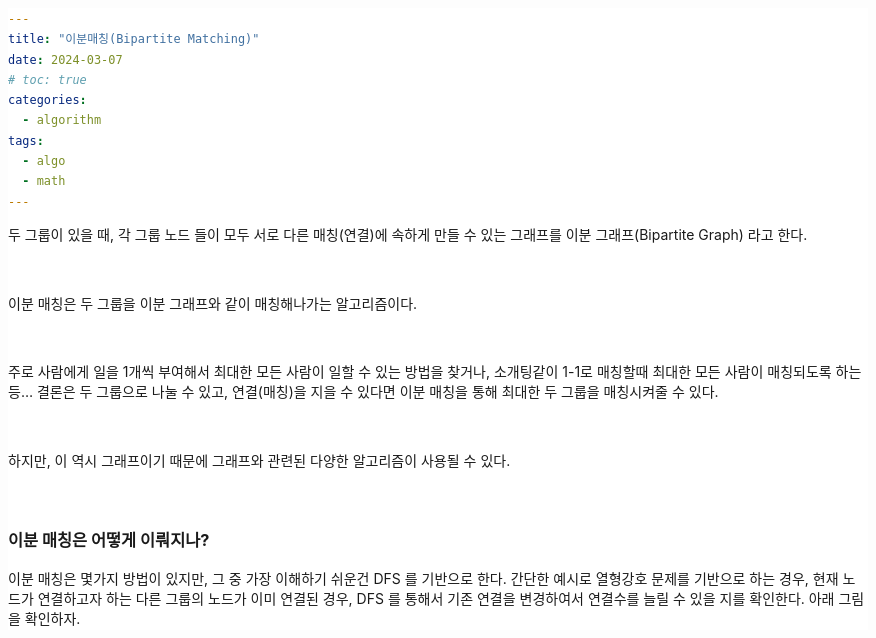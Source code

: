 ```yaml
---
title: "이분매칭(Bipartite Matching)"
date: 2024-03-07
# toc: true
categories:
  - algorithm
tags:
  - algo
  - math
---
```


두 그룹이 있을 때, 각 그룹 노드 들이 모두 서로 다른 매칭(연결)에 속하게 만들 수 있는 그래프를 이분 그래프(Bipartite Graph) 라고 한다. 


<br>

이분 매칭은 두 그룹을 이분 그래프와 같이 매칭해나가는 알고리즘이다.

<br>

주로 사람에게 일을 1개씩 부여해서 최대한 모든 사람이 일할 수 있는 방법을 찾거나, 소개팅같이 1-1로 매칭할때 최대한 모든 사람이 매칭되도록 하는 등… 결론은 두 그룹으로 나눌 수 있고, 연결(매칭)을 지을 수 있다면  이분 매칭을 통해 최대한 두 그룹을 매칭시켜줄 수 있다.


<br>

하지만, 이 역시 그래프이기 때문에 그래프와 관련된 다양한 알고리즘이 사용될 수 있다.


<br>

### 이분 매칭은 어떻게 이뤄지나?

이분 매칭은 몇가지 방법이 있지만, 그 중 가장 이해하기 쉬운건 DFS 를 기반으로 한다. 간단한 예시로 열형강호 문제를 기반으로 하는 경우, 현재 노드가 연결하고자 하는 다른 그룹의 노드가 이미 연결된 경우, DFS 를 통해서 기존 연결을 변경하여서 연결수를 늘릴 수 있을 지를 확인한다. 아래 그림을 확인하자.

<p align="center">